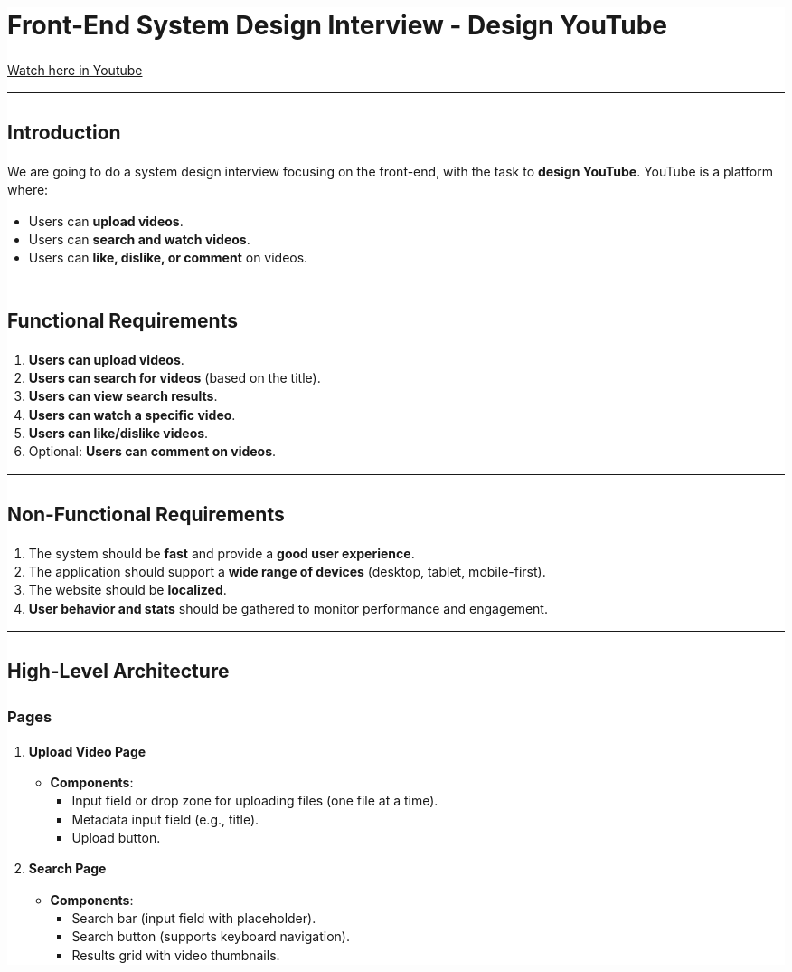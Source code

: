 
# Front-End System Design Interview - Design YouTube
[Watch here in Youtube](https://www.youtube.com/watch?v=x9NgcwwFp7s)

---

## **Introduction**
We are going to do a system design interview focusing on the front-end, with the task to **design YouTube**. YouTube is a platform where:  
- Users can **upload videos**.  
- Users can **search and watch videos**.  
- Users can **like, dislike, or comment** on videos.  


---

## **Functional Requirements**
1. **Users can upload videos**.  
2. **Users can search for videos** (based on the title).  
3. **Users can view search results**.  
4. **Users can watch a specific video**.  
5. **Users can like/dislike videos**.  
6. Optional: **Users can comment on videos**.

---

## **Non-Functional Requirements**
1. The system should be **fast** and provide a **good user experience**.  
2. The application should support a **wide range of devices** (desktop, tablet, mobile-first).  
3. The website should be **localized**.  
4. **User behavior and stats** should be gathered to monitor performance and engagement.

---

## **High-Level Architecture**

### **Pages**
1. **Upload Video Page**
   - **Components**:
     - Input field or drop zone for uploading files (one file at a time).  
     - Metadata input field (e.g., title).  
     - Upload button.  

2. **Search Page**
   - **Components**:
     - Search bar (input field with placeholder).  
     - Search button (supports keyboard navigation).  
     - Results grid with video thumbnails.  
